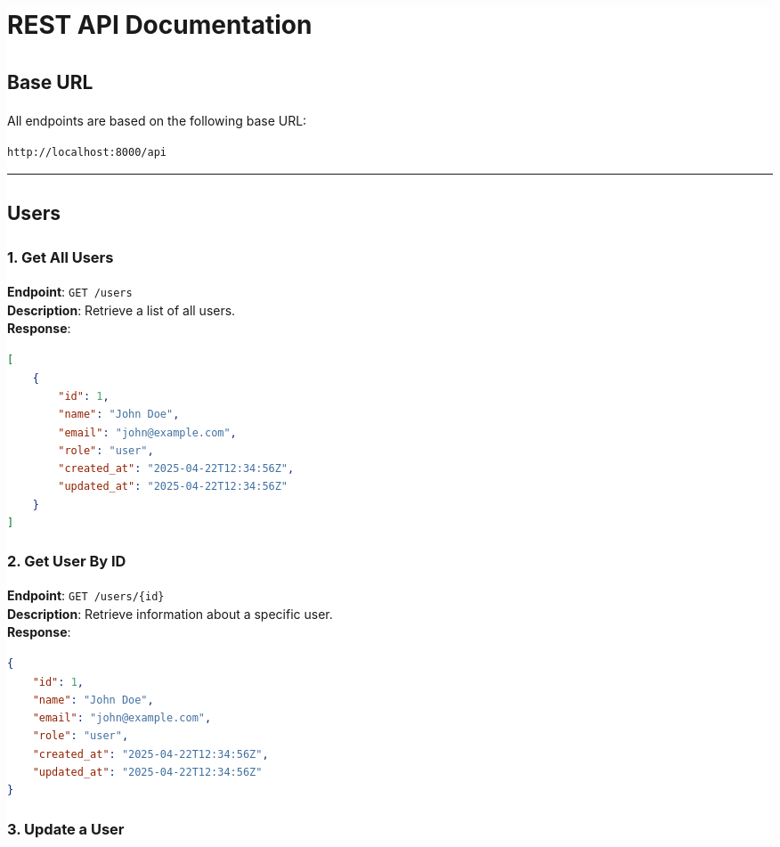 # REST API Documentation

## Base URL

All endpoints are based on the following base URL:

```
http://localhost:8000/api
```

---

## Users

### 1. Get All Users

**Endpoint**: `GET /users`  
**Description**: Retrieve a list of all users.  
**Response**:

```json
[
    {
        "id": 1,
        "name": "John Doe",
        "email": "john@example.com",
        "role": "user",
        "created_at": "2025-04-22T12:34:56Z",
        "updated_at": "2025-04-22T12:34:56Z"
    }
]
```

### 2. Get User By ID

**Endpoint**: `GET /users/{id}`  
**Description**: Retrieve information about a specific user.  
**Response**:

```json
{
    "id": 1,
    "name": "John Doe",
    "email": "john@example.com",
    "role": "user",
    "created_at": "2025-04-22T12:34:56Z",
    "updated_at": "2025-04-22T12:34:56Z"
}
```

### 3. Update a User
